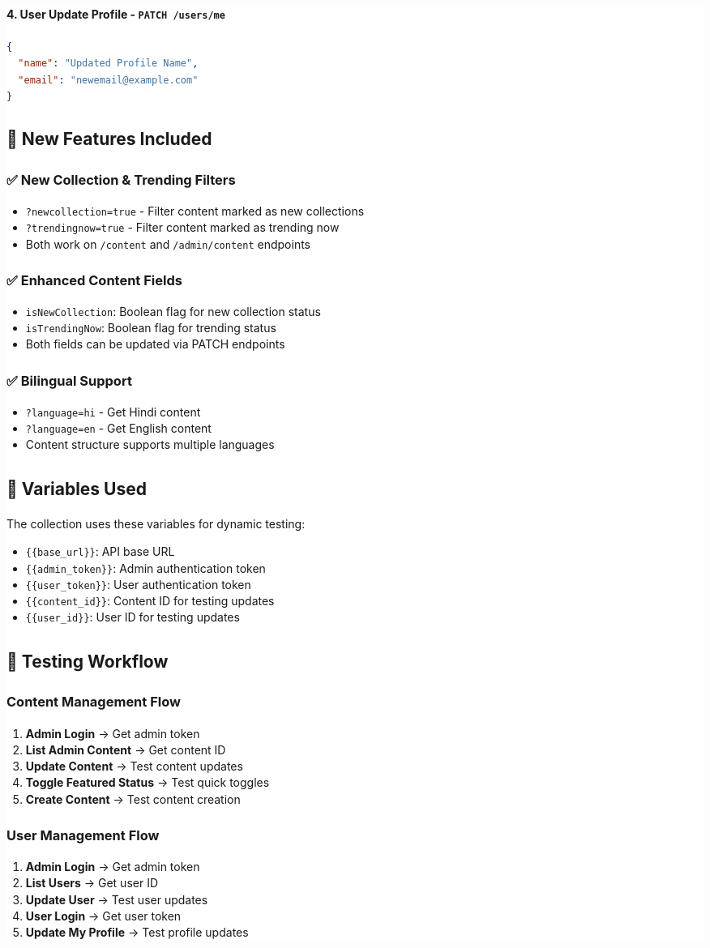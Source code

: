 #### 4. User Update Profile - `PATCH /users/me`
```json
{
  "name": "Updated Profile Name",
  "email": "newemail@example.com"
}
```

## 🎯 New Features Included

### ✅ New Collection & Trending Filters
- `?newcollection=true` - Filter content marked as new collections
- `?trendingnow=true` - Filter content marked as trending now
- Both work on `/content` and `/admin/content` endpoints

### ✅ Enhanced Content Fields
- `isNewCollection`: Boolean flag for new collection status
- `isTrendingNow`: Boolean flag for trending status
- Both fields can be updated via PATCH endpoints

### ✅ Bilingual Support
- `?language=hi` - Get Hindi content
- `?language=en` - Get English content
- Content structure supports multiple languages

## 🔄 Variables Used

The collection uses these variables for dynamic testing:
- `{{base_url}}`: API base URL
- `{{admin_token}}`: Admin authentication token
- `{{user_token}}`: User authentication token
- `{{content_id}}`: Content ID for testing updates
- `{{user_id}}`: User ID for testing updates

## 📝 Testing Workflow

### Content Management Flow
1. **Admin Login** → Get admin token
2. **List Admin Content** → Get content ID
3. **Update Content** → Test content updates
4. **Toggle Featured Status** → Test quick toggles
5. **Create Content** → Test content creation

### User Management Flow
1. **Admin Login** → Get admin token
2. **List Users** → Get user ID
3. **Update User** → Test user updates
4. **User Login** → Get user token
5. **Update My Profile** → Test profile updates
